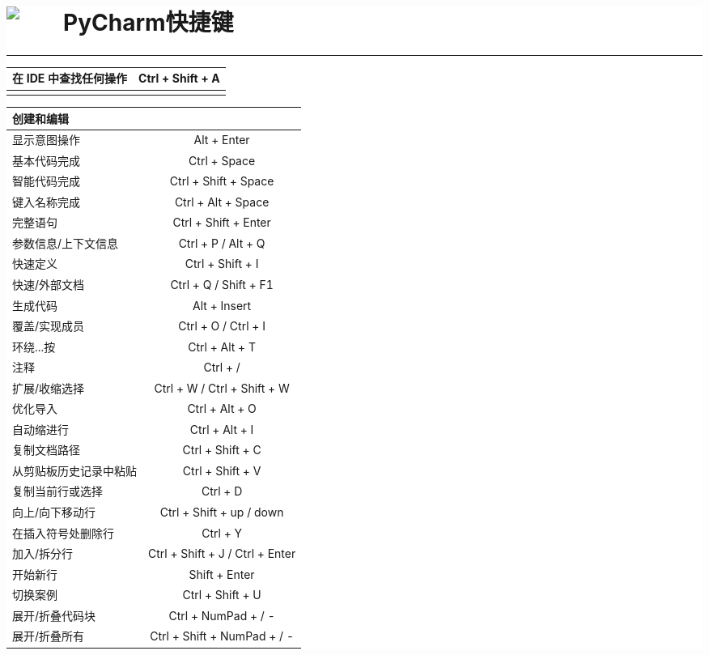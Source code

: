 <img src="pc.svg" style="width:70px;float:left">

# PyCharm快捷键



-------------------------------------------------



| 在 IDE 中查找任何操作 | Ctrl + Shift + A |
| ------------- | ---------------- |
|               |                  |




| 创建和编辑       |                                 |
| :---------- | :-----------------------------: |
| 显示意图操作      |           Alt + Enter           |
| 基本代码完成      |          Ctrl + Space           |
| 智能代码完成      |      Ctrl + Shift + Space       |
| 键入名称完成      |       Ctrl + Alt + Space        |
| 完整语句        |      Ctrl + Shift + Enter       |
| 参数信息/上下文信息  |       Ctrl + P / Alt + Q        |
| 快速定义        |        Ctrl + Shift + I         |
| 快速/外部文档     |      Ctrl + Q / Shift + F1      |
| 生成代码        |          Alt + Insert           |
| 覆盖/实现成员     |       Ctrl + O / Ctrl + I       |
| 环绕...按      |         Ctrl + Alt + T          |
| 注释          |            Ctrl + /             |
| 扩展/收缩选择     |   Ctrl + W / Ctrl + Shift + W   |
| 优化导入        |         Ctrl + Alt + O          |
| 自动缩进行       |         Ctrl + Alt + I          |
| 复制文档路径      |        Ctrl + Shift + C         |
| 从剪贴板历史记录中粘贴 |        Ctrl + Shift + V         |
| 复制当前行或选择    |            Ctrl + D             |
| 向上/向下移动行    |    Ctrl + Shift + up / down     |
| 在插入符号处删除行   |            Ctrl + Y             |
| 加入/拆分行      | Ctrl + Shift + J / Ctrl + Enter |
| 开始新行        |          Shift + Enter          |
| 切换案例        |        Ctrl + Shift + U         |
| 展开/折叠代码块    |      Ctrl + NumPad + /  -       |
| 展开/折叠所有     |  Ctrl + Shift + NumPad + /  -   |
